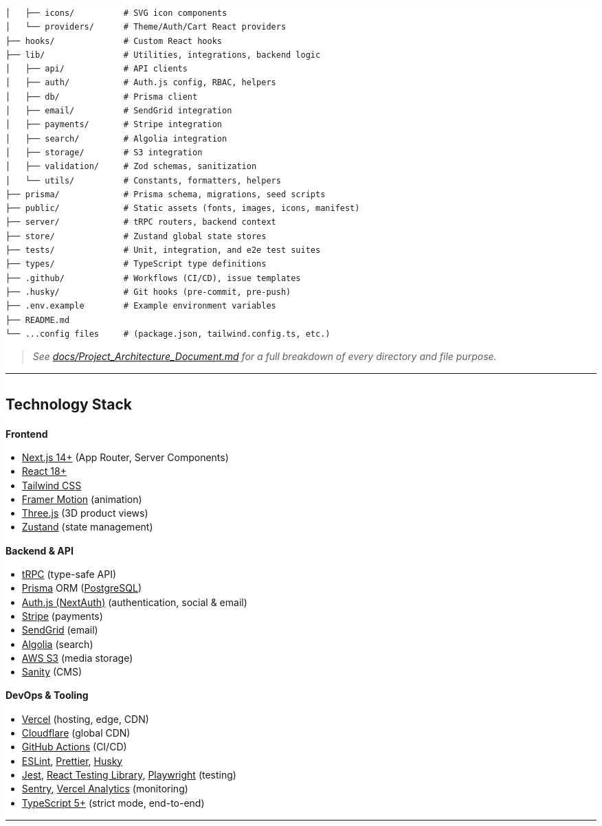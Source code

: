 ```
│   ├── icons/          # SVG icon components
│   └── providers/      # Theme/Auth/Cart React providers
├── hooks/              # Custom React hooks
├── lib/                # Utilities, integrations, backend logic
│   ├── api/            # API clients
│   ├── auth/           # Auth.js config, RBAC, helpers
│   ├── db/             # Prisma client
│   ├── email/          # SendGrid integration
│   ├── payments/       # Stripe integration
│   ├── search/         # Algolia integration
│   ├── storage/        # S3 integration
│   ├── validation/     # Zod schemas, sanitization
│   └── utils/          # Constants, formatters, helpers
├── prisma/             # Prisma schema, migrations, seed scripts
├── public/             # Static assets (fonts, images, icons, manifest)
├── server/             # tRPC routers, backend context
├── store/              # Zustand global state stores
├── tests/              # Unit, integration, and e2e test suites
├── types/              # TypeScript type definitions
├── .github/            # Workflows (CI/CD), issue templates
├── .husky/             # Git hooks (pre-commit, pre-push)
├── .env.example        # Example environment variables
├── README.md
└── ...config files     # (package.json, tailwind.config.ts, etc.)
```

> _See [docs/Project_Architecture_Document.md](docs/Project_Architecture_Document.md) for a full breakdown of every directory and file purpose._

---

## Technology Stack

**Frontend**
- [Next.js 14+](https://nextjs.org/) (App Router, Server Components)
- [React 18+](https://react.dev/)
- [Tailwind CSS](https://tailwindcss.com/)
- [Framer Motion](https://www.framer.com/motion/) (animation)
- [Three.js](https://threejs.org/) (3D product views)
- [Zustand](https://zustand-demo.pmnd.rs/) (state management)

**Backend & API**
- [tRPC](https://trpc.io/) (type-safe API)
- [Prisma](https://www.prisma.io/) ORM ([PostgreSQL](https://www.postgresql.org/))
- [Auth.js (NextAuth)](https://authjs.dev/) (authentication, social & email)
- [Stripe](https://stripe.com/) (payments)
- [SendGrid](https://sendgrid.com/) (email)
- [Algolia](https://www.algolia.com/) (search)
- [AWS S3](https://aws.amazon.com/s3/) (media storage)
- [Sanity](https://www.sanity.io/) (CMS)

**DevOps & Tooling**
- [Vercel](https://vercel.com/) (hosting, edge, CDN)
- [Cloudflare](https://www.cloudflare.com/) (global CDN)
- [GitHub Actions](https://github.com/features/actions) (CI/CD)
- [ESLint](https://eslint.org/), [Prettier](https://prettier.io/), [Husky](https://typicode.github.io/husky/)
- [Jest](https://jestjs.io/), [React Testing Library](https://testing-library.com/), [Playwright](https://playwright.dev/) (testing)
- [Sentry](https://sentry.io/), [Vercel Analytics](https://vercel.com/analytics) (monitoring)
- [TypeScript 5+](https://www.typescriptlang.org/) (strict mode, end-to-end)

---